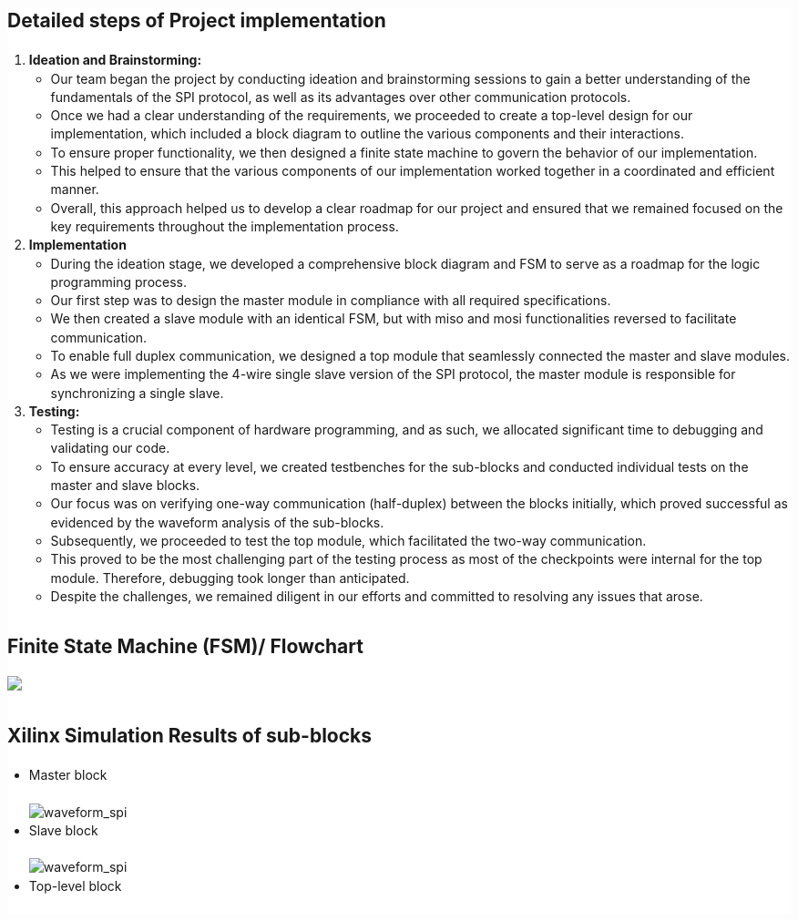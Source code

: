 ## Detailed steps of Project implementation
<ol>
  <li><b>Ideation and Brainstorming:</b>
    <ul>
   <li> Our team began the project by conducting ideation and brainstorming sessions to gain a better understanding of the fundamentals of the SPI protocol, as well as its advantages over other communication protocols.
 <li>Once we had a clear understanding of the requirements, we proceeded to create a top-level design for our implementation, which included a block diagram to outline the various components and their interactions.
<li>To ensure proper functionality, we then designed a finite state machine to govern the behavior of our implementation. 
<li>This helped to ensure that the various components of our implementation worked together in a coordinated and efficient manner. 
<li>Overall, this approach helped us to develop a clear roadmap for our project and ensured that we remained focused on the key requirements throughout the implementation process.
    </ul>
  <li><b>Implementation</b>
    <ul>
      <li>During the ideation stage, we developed a comprehensive block diagram and FSM to serve as a roadmap for the logic programming process. 
      <li>Our first step was to design the master module in compliance with all required specifications.
      <li>We then created a slave module with an identical FSM, but with miso and mosi functionalities reversed to facilitate communication.
      <li>To enable full duplex communication, we designed a top module that seamlessly connected the master and slave modules.
      <li>As we were implementing the 4-wire single slave version of the SPI protocol, the master module is responsible for synchronizing a single slave.
    </ul>
  <li><b>Testing:</b>
    <ul>
      <li>Testing is a crucial component of hardware programming, and as such, we allocated significant time to debugging and validating our code. 
<li>To ensure accuracy at every level, we created testbenches for the sub-blocks and conducted individual tests on the master and slave blocks.
 <li>Our focus was on verifying one-way communication (half-duplex) between the blocks initially, which proved successful as evidenced by the waveform analysis of the sub-blocks.
<li>Subsequently, we proceeded to test the top module, which facilitated the two-way communication.
<li> This proved to be the most challenging part of the testing process as most of the checkpoints were internal for the top module. Therefore, debugging took longer than anticipated.
<li>Despite the challenges, we remained diligent in our efforts and committed to resolving any issues that arose.
    </ul>
</ol>

## Finite State Machine (FSM)/ Flowchart
<img width="724" src="https://user-images.githubusercontent.com/103300115/236622722-a19538cc-5c1d-456c-9959-96dc09756030.png">

## Xilinx Simulation Results of sub-blocks
<ul>
  <li>Master block</li>
  <br/>
  <img width="724" alt="waveform_spi" src="https://user-images.githubusercontent.com/99636505/236382193-65a6d91c-204c-45a6-9083-46f90387a18e.png">
  <br/>
  <li>Slave block</li>
  <br/>
  <img width="724" alt="waveform_spi" src="https://user-images.githubusercontent.com/99636505/236420663-a9417960-be57-4da6-9821-7d3eb8e54a61.png">
  <li>Top-level block</li>
  <br/>